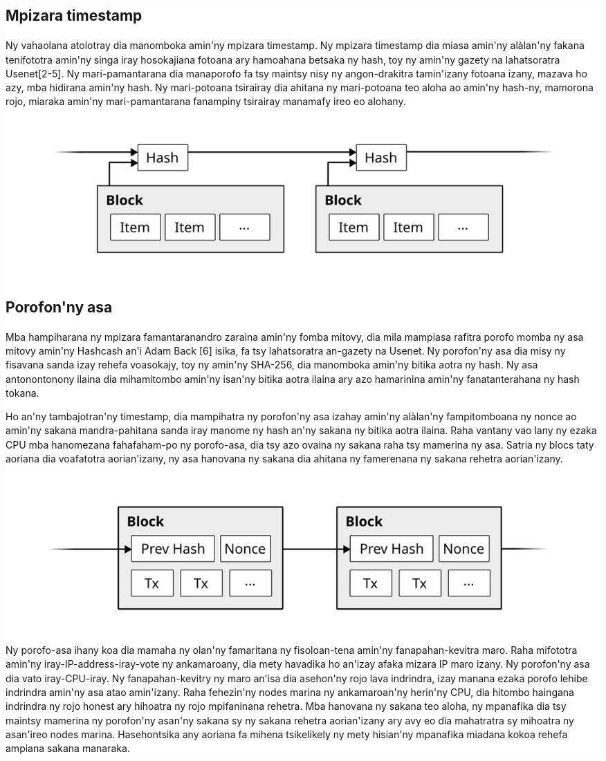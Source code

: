 ## Mpizara timestamp

Ny vahaolana atolotray dia manomboka amin'ny mpizara timestamp. Ny mpizara timestamp dia miasa amin'ny alàlan'ny fakana tenifototra amin'ny singa iray hosokajiana fotoana ary hamoahana betsaka ny hash, toy ny amin'ny gazety na lahatsoratra Usenet[2-5]. Ny mari-pamantarana dia manaporofo fa tsy maintsy nisy ny angon-drakitra tamin'izany fotoana izany, mazava ho azy, mba hidirana amin'ny hash. Ny mari-potoana tsirairay dia ahitana ny mari-potoana teo aloha ao amin'ny hash-ny, mamorona rojo, miaraka amin'ny mari-pamantarana fanampiny tsirairay manamafy ireo eo alohany.

![](./timestamp-server.svg)

## Porofon'ny asa

Mba hampiharana ny mpizara famantaranandro zaraina amin'ny fomba mitovy, dia mila mampiasa rafitra porofo momba ny asa mitovy amin'ny Hashcash an'i Adam Back [6] isika, fa tsy lahatsoratra an-gazety na Usenet. Ny porofon'ny asa dia misy ny fisavana sanda izay rehefa voasokajy, toy ny amin'ny SHA-256, dia manomboka amin'ny bitika aotra ny hash. Ny asa antonontonony ilaina dia mihamitombo amin'ny isan'ny bitika aotra ilaina ary azo hamarinina amin'ny fanatanterahana ny hash tokana.

Ho an'ny tambajotran'ny timestamp, dia mampihatra ny porofon'ny asa izahay amin'ny alàlan'ny fampitomboana ny nonce ao amin'ny sakana mandra-pahitana sanda iray manome ny hash an'ny sakana ny bitika aotra ilaina. Raha vantany vao lany ny ezaka CPU mba hanomezana fahafaham-po ny porofo-asa, dia tsy azo ovaina ny sakana raha tsy mamerina ny asa. Satria ny blocs taty aoriana dia voafatotra aorian'izany, ny asa hanovana ny sakana dia ahitana ny famerenana ny sakana rehetra aorian'izany.

![](./proof-of-work.svg)

Ny porofo-asa ihany koa dia mamaha ny olan'ny famaritana ny fisoloan-tena amin'ny fanapahan-kevitra maro. Raha mifototra amin'ny iray-IP-address-iray-vote ny ankamaroany, dia mety havadika ho an'izay afaka mizara IP maro izany. Ny porofon'ny asa dia vato iray-CPU-iray. Ny fanapahan-kevitry ny maro an'isa dia asehon'ny rojo lava indrindra, izay manana ezaka porofo lehibe indrindra amin'ny asa atao amin'izany. Raha fehezin'ny nodes marina ny ankamaroan'ny herin'ny CPU, dia hitombo haingana indrindra ny rojo honest ary hihoatra ny rojo mpifaninana rehetra. Mba hanovana ny sakana teo aloha, ny mpanafika dia tsy maintsy mamerina ny porofon'ny asan'ny sakana sy ny sakana rehetra aorian'izany ary avy eo dia mahatratra sy mihoatra ny asan'ireo nodes marina. Hasehontsika any aoriana fa mihena tsikelikely ny mety hisian'ny mpanafika miadana kokoa rehefa ampiana sakana manaraka.
